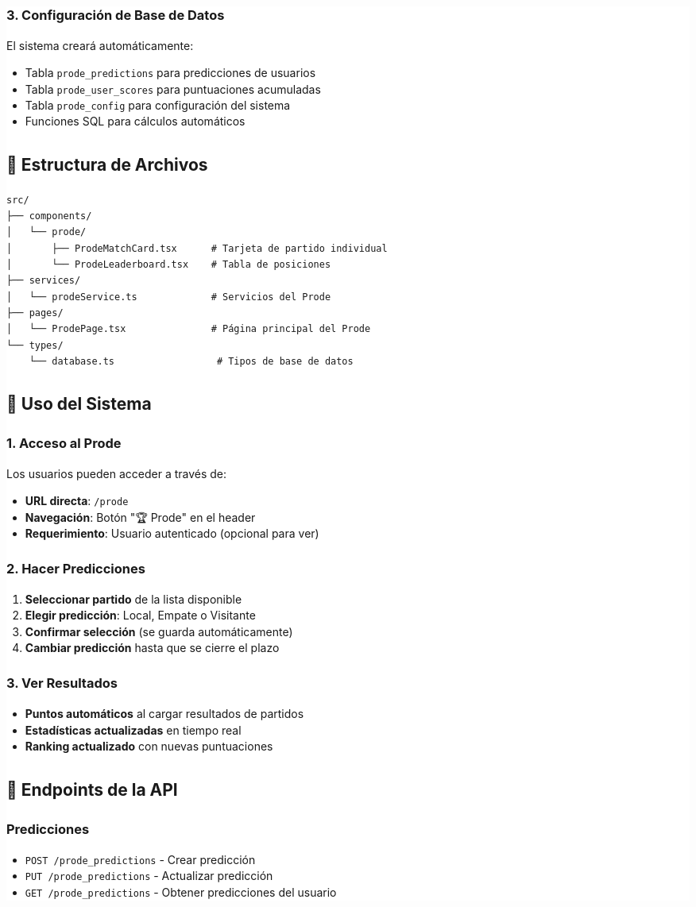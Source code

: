 ### 3. **Configuración de Base de Datos**

El sistema creará automáticamente:
- Tabla `prode_predictions` para predicciones de usuarios
- Tabla `prode_user_scores` para puntuaciones acumuladas
- Tabla `prode_config` para configuración del sistema
- Funciones SQL para cálculos automáticos

## 📁 **Estructura de Archivos**

```
src/
├── components/
│   └── prode/
│       ├── ProdeMatchCard.tsx      # Tarjeta de partido individual
│       └── ProdeLeaderboard.tsx    # Tabla de posiciones
├── services/
│   └── prodeService.ts             # Servicios del Prode
├── pages/
│   └── ProdePage.tsx               # Página principal del Prode
└── types/
    └── database.ts                  # Tipos de base de datos
```

## 🔧 **Uso del Sistema**

### 1. **Acceso al Prode**

Los usuarios pueden acceder a través de:
- **URL directa**: `/prode`
- **Navegación**: Botón "🏆 Prode" en el header
- **Requerimiento**: Usuario autenticado (opcional para ver)

### 2. **Hacer Predicciones**

1. **Seleccionar partido** de la lista disponible
2. **Elegir predicción**: Local, Empate o Visitante
3. **Confirmar selección** (se guarda automáticamente)
4. **Cambiar predicción** hasta que se cierre el plazo

### 3. **Ver Resultados**

- **Puntos automáticos** al cargar resultados de partidos
- **Estadísticas actualizadas** en tiempo real
- **Ranking actualizado** con nuevas puntuaciones

## 🎯 **Endpoints de la API**

### Predicciones
- `POST /prode_predictions` - Crear predicción
- `PUT /prode_predictions` - Actualizar predicción
- `GET /prode_predictions` - Obtener predicciones del usuario
